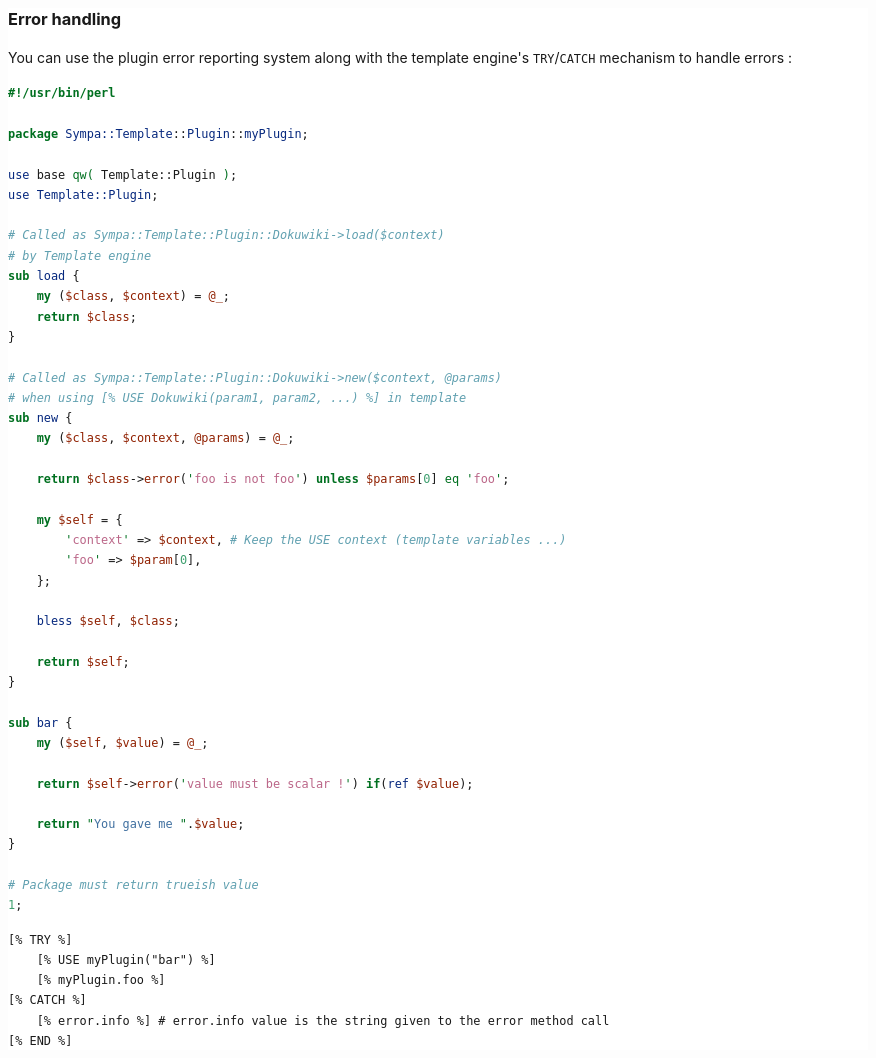 ### Error handling

You can use the plugin error reporting system along with the template engine's `TRY`/`CATCH` mechanism to handle errors :

``` perl
#!/usr/bin/perl
 
package Sympa::Template::Plugin::myPlugin;
 
use base qw( Template::Plugin );
use Template::Plugin;
 
# Called as Sympa::Template::Plugin::Dokuwiki->load($context)
# by Template engine
sub load {
    my ($class, $context) = @_;
    return $class;
}
 
# Called as Sympa::Template::Plugin::Dokuwiki->new($context, @params)
# when using [% USE Dokuwiki(param1, param2, ...) %] in template
sub new {
    my ($class, $context, @params) = @_;
 
    return $class->error('foo is not foo') unless $params[0] eq 'foo';
 
    my $self = {
        'context' => $context, # Keep the USE context (template variables ...)
        'foo' => $param[0],
    };
 
    bless $self, $class;
 
    return $self;
}
 
sub bar {
    my ($self, $value) = @_;
 
    return $self->error('value must be scalar !') if(ref $value);
 
    return "You gave me ".$value;
}
 
# Package must return trueish value
1;
```

``` code
[% TRY %]
    [% USE myPlugin("bar") %]
    [% myPlugin.foo %]
[% CATCH %]
    [% error.info %] # error.info value is the string given to the error method call
[% END %]
```
